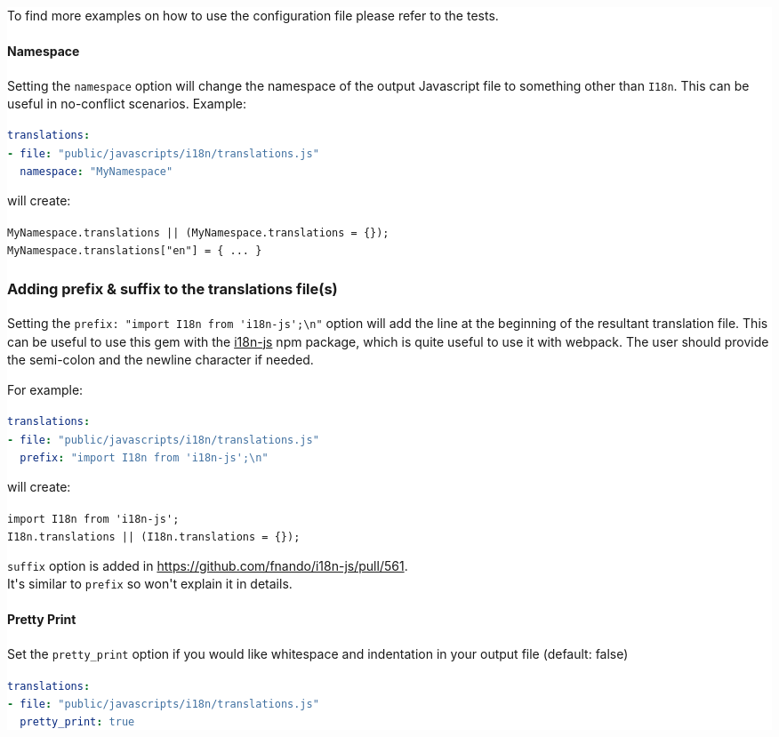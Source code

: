 To find more examples on how to use the configuration file please refer to the tests.


#### Namespace

Setting the `namespace` option will change the namespace of the output Javascript file to something other than `I18n`.
This can be useful in no-conflict scenarios. Example:

```yaml
translations:
- file: "public/javascripts/i18n/translations.js"
  namespace: "MyNamespace"
```

will create:

```
MyNamespace.translations || (MyNamespace.translations = {});
MyNamespace.translations["en"] = { ... }
```


### Adding prefix & suffix to the translations file(s)

Setting the `prefix: "import I18n from 'i18n-js';\n"` option will add the line at the beginning of the resultant translation file.
This can be useful to use this gem with the [i18n-js](https://www.npmjs.com/package/i18n-js) npm package, which is quite useful to use it with webpack.
The user should provide the semi-colon and the newline character if needed.

For example:

```yaml
translations:
- file: "public/javascripts/i18n/translations.js"
  prefix: "import I18n from 'i18n-js';\n"
```

will create:

```
import I18n from 'i18n-js';
I18n.translations || (I18n.translations = {});
```


`suffix` option is added in https://github.com/fnando/i18n-js/pull/561.  
It's similar to `prefix` so won't explain it in details.


#### Pretty Print

Set the `pretty_print` option if you would like whitespace and indentation in your output file (default: false)

```yaml
translations:
- file: "public/javascripts/i18n/translations.js"
  pretty_print: true
```
